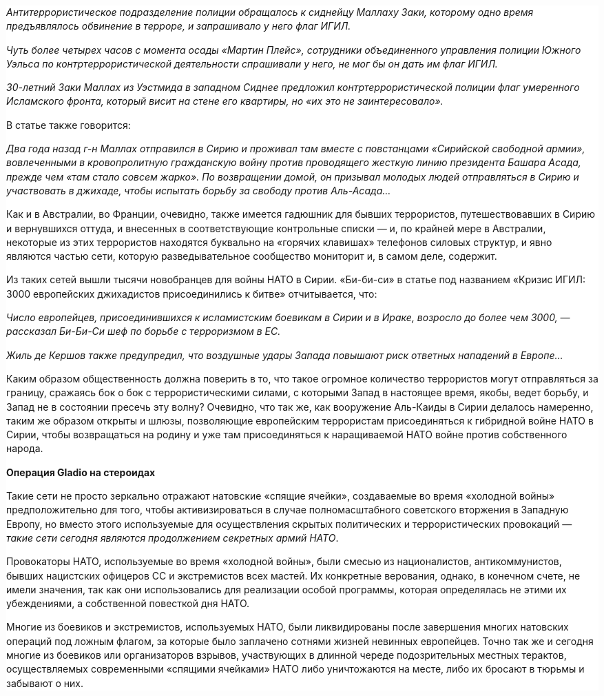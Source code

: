 *Антитеррористическое подразделение полиции обращалось к сиднейцу Маллаху Заки, которому одно время предъявлялось обвинение в терроре, и запрашивало у него флаг ИГИЛ.*

*Чуть более четырех часов с момента осады «Мартин Плейс», сотрудники объединенного управления полиции Южного Уэльса по контртеррористической деятельности спрашивали у него, не мог бы он дать им флаг ИГИЛ.*

*30-летний Заки Маллах из Уэстмида в западном Сиднее предложил контртеррористической полиции флаг умеренного Исламского фронта, который висит на стене его квартиры, но «их это не заинтересовало».*

В статье также говорится:

*Два года назад г-н Маллах отправился в Сирию и проживал там вместе с повстанцами «Сирийской свободной армии», вовлеченными в кровопролитную гражданскую войну против проводящего жесткую линию президента Башара Асада, прежде чем «там стало совсем жарко». По возвращении домой, он призывал молодых людей отправляться в Сирию и участвовать в джихаде, чтобы испытать борьбу за свободу против Аль-Асада…*

Как и в Австралии, во Франции, очевидно, также имеется гадюшник для бывших террористов, путешествовавших в Сирию и вернувшихся оттуда, и внесенных в соответствующие контрольные списки — и, по крайней мере в Австралии, некоторые из этих террористов находятся буквально на «горячих клавишах» телефонов силовых структур, и явно являются частью сети, которую разведывательное сообщество мониторит и, в самом деле, содержит.

Из таких сетей вышли тысячи новобранцев для войны НАТО в Сирии. «Би-би-си» в статье под названием «Кризис ИГИЛ: 3000 европейских джихадистов присоединились к битве» отчитывается, что:

*Число европейцев, присоединившихся к исламистским боевикам в Сирии и в Ираке, возросло до более чем 3000, — рассказал Би-Би-Си шеф по борьбе с терроризмом в ЕС.*

*Жиль де Кершов также предупредил, что воздушные удары Запада повышают риск ответных нападений в Европе…*

Каким образом общественность должна поверить в то, что такое огромное количество террористов могут отправляться за границу, сражаясь бок о бок с террористическими силами, с которыми Запад в настоящее время, якобы, ведет борьбу, и Запад не в состоянии пресечь эту волну? Очевидно, что так же, как вооружение Аль-Каиды в Сирии делалось намеренно, таким же образом открыты и шлюзы, позволяющие европейским террористам присоединяться к гибридной войне НАТО в Сирии, чтобы возвращаться на родину и уже там присоединяться к наращиваемой НАТО войне против собственного народа.

**Операция Gladio на стероидах**

Такие сети не просто зеркально отражают натовские «спящие ячейки», создаваемые во время «холодной войны» предположительно для того, чтобы активизироваться в случае полномасштабного советского вторжения в Западную Европу, но вместо этого используемые для осуществления скрытых политических и террористических провокаций — *такие сети сегодня являются продолжением секретных армий НАТО*.

Провокаторы НАТО, используемые во время «холодной войны», были смесью из националистов, антикоммунистов, бывших нацистских офицеров СС и экстремистов всех мастей. Их конкретные верования, однако, в конечном счете, не имели значения, так как они использовались для реализации особой программы, которая определялась не этими их убеждениями, а собственной повесткой дня НАТО.

Многие из боевиков и экстремистов, используемых НАТО, были ликвидированы после завершения многих натовских операций под ложным флагом, за которые было заплачено сотнями жизней невинных европейцев. Точно так же и сегодня многие из боевиков или организаторов взрывов, участвующих в длинной череде подозрительных местных терактов, осуществляемых современными «спящими ячейками» НАТО либо уничтожаются на месте, либо их бросают в тюрьмы и забывают о них.
